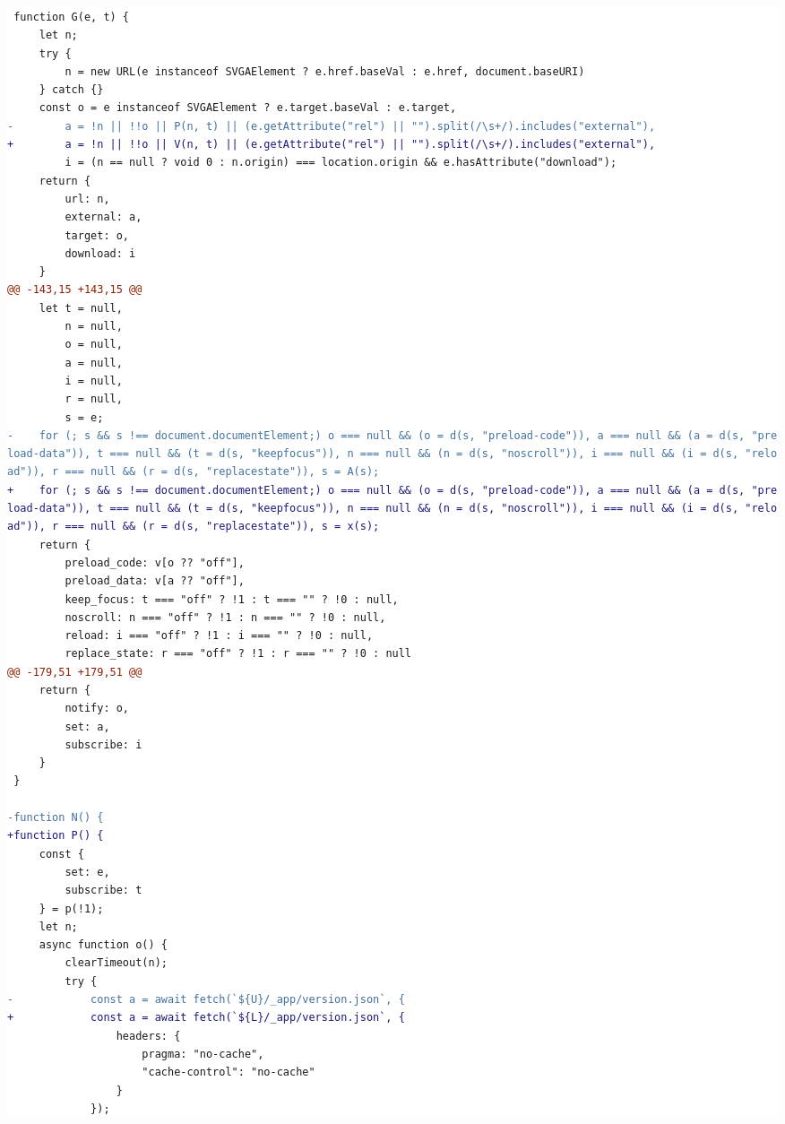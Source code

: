 ```diff
 function G(e, t) {
     let n;
     try {
         n = new URL(e instanceof SVGAElement ? e.href.baseVal : e.href, document.baseURI)
     } catch {}
     const o = e instanceof SVGAElement ? e.target.baseVal : e.target,
-        a = !n || !!o || P(n, t) || (e.getAttribute("rel") || "").split(/\s+/).includes("external"),
+        a = !n || !!o || V(n, t) || (e.getAttribute("rel") || "").split(/\s+/).includes("external"),
         i = (n == null ? void 0 : n.origin) === location.origin && e.hasAttribute("download");
     return {
         url: n,
         external: a,
         target: o,
         download: i
     }
@@ -143,15 +143,15 @@
     let t = null,
         n = null,
         o = null,
         a = null,
         i = null,
         r = null,
         s = e;
-    for (; s && s !== document.documentElement;) o === null && (o = d(s, "preload-code")), a === null && (a = d(s, "preload-data")), t === null && (t = d(s, "keepfocus")), n === null && (n = d(s, "noscroll")), i === null && (i = d(s, "reload")), r === null && (r = d(s, "replacestate")), s = A(s);
+    for (; s && s !== document.documentElement;) o === null && (o = d(s, "preload-code")), a === null && (a = d(s, "preload-data")), t === null && (t = d(s, "keepfocus")), n === null && (n = d(s, "noscroll")), i === null && (i = d(s, "reload")), r === null && (r = d(s, "replacestate")), s = x(s);
     return {
         preload_code: v[o ?? "off"],
         preload_data: v[a ?? "off"],
         keep_focus: t === "off" ? !1 : t === "" ? !0 : null,
         noscroll: n === "off" ? !1 : n === "" ? !0 : null,
         reload: i === "off" ? !1 : i === "" ? !0 : null,
         replace_state: r === "off" ? !1 : r === "" ? !0 : null
@@ -179,51 +179,51 @@
     return {
         notify: o,
         set: a,
         subscribe: i
     }
 }
 
-function N() {
+function P() {
     const {
         set: e,
         subscribe: t
     } = p(!1);
     let n;
     async function o() {
         clearTimeout(n);
         try {
-            const a = await fetch(`${U}/_app/version.json`, {
+            const a = await fetch(`${L}/_app/version.json`, {
                 headers: {
                     pragma: "no-cache",
                     "cache-control": "no-cache"
                 }
             });
```